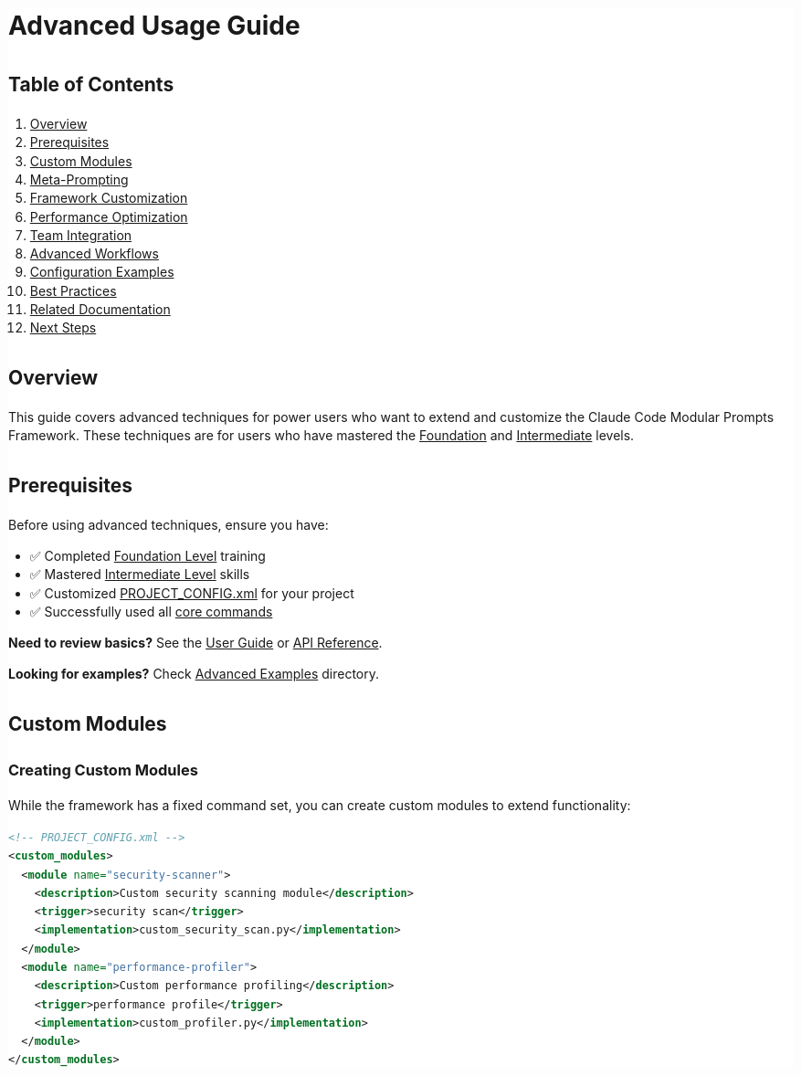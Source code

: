 # Advanced Usage Guide

## Table of Contents
1. [Overview](#overview)
2. [Prerequisites](#prerequisites)
3. [Custom Modules](#custom-modules)
4. [Meta-Prompting](#meta-prompting)
5. [Framework Customization](#framework-customization)
6. [Performance Optimization](#performance-optimization)
7. [Team Integration](#team-integration)
8. [Advanced Workflows](#advanced-workflows)
9. [Configuration Examples](#advanced-configuration-examples)
10. [Best Practices](#best-practices-for-advanced-usage)
11. [Related Documentation](#related-documentation)
12. [Next Steps](#next-steps)

## Overview
This guide covers advanced techniques for power users who want to extend and customize the Claude Code Modular Prompts Framework. These techniques are for users who have mastered the [Foundation](../user-guide/README.md#foundation-level) and [Intermediate](../user-guide/README.md#intermediate-level) levels.

## Prerequisites
Before using advanced techniques, ensure you have:
- ✅ Completed [Foundation Level](../user-guide/README.md#foundation-level) training
- ✅ Mastered [Intermediate Level](../user-guide/README.md#intermediate-level) skills
- ✅ Customized [PROJECT_CONFIG.xml](../../PROJECT_CONFIG.xml) for your project
- ✅ Successfully used all [core commands](../user-guide/commands/README.md)

**Need to review basics?** See the [User Guide](../user-guide/README.md) or [API Reference](../api-reference.md).

**Looking for examples?** Check [Advanced Examples](../../examples/03-advanced/) directory.

## Custom Modules

### Creating Custom Modules
While the framework has a fixed command set, you can create custom modules to extend functionality:

```xml
<!-- PROJECT_CONFIG.xml -->
<custom_modules>
  <module name="security-scanner">
    <description>Custom security scanning module</description>
    <trigger>security scan</trigger>
    <implementation>custom_security_scan.py</implementation>
  </module>
  <module name="performance-profiler">
    <description>Custom performance profiling</description>
    <trigger>performance profile</trigger>
    <implementation>custom_profiler.py</implementation>
  </module>
</custom_modules>
```
